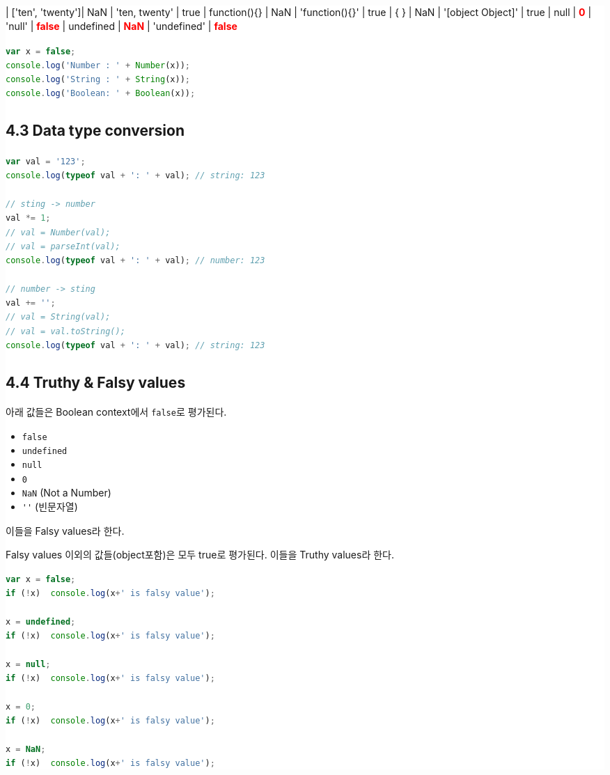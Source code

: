 | ['ten', 'twenty']|	NaN	            | 'ten, twenty'	     | true
| function(){} | NaN	              | 'function(){}'	   | true
| { }	         | NaN	              | '[object Object]'	 | true
| null	       | <b style='color:red'>0</b> | 'null'	   | <b style='color:red'>false</b>
| undefined    | <b style='color:red'>NaN</b> | 'undefined'	| <b style='color:red'>false</b>


```javascript
var x = false;
console.log('Number : ' + Number(x));
console.log('String : ' + String(x));
console.log('Boolean: ' + Boolean(x));
```

## 4.3 Data type conversion

```javascript
var val = '123';
console.log(typeof val + ': ' + val); // string: 123

// sting -> number
val *= 1;
// val = Number(val);
// val = parseInt(val);
console.log(typeof val + ': ' + val); // number: 123

// number -> sting 
val += '';
// val = String(val);
// val = val.toString();
console.log(typeof val + ': ' + val); // string: 123
```

## 4.4 Truthy & Falsy values

아래 값들은 Boolean context에서 `false`로 평가된다.

* `false`
* `undefined`
* `null`
* `0`
* `NaN` (Not a Number)
* `''` (빈문자열)

이들을 Falsy values라 한다.

Falsy values 이외의 값들(object포함)은 모두 true로 평가된다. 이들을 Truthy values라 한다.

```javascript
var x = false;
if (!x)  console.log(x+' is falsy value');

x = undefined;
if (!x)  console.log(x+' is falsy value');

x = null;
if (!x)  console.log(x+' is falsy value');

x = 0;
if (!x)  console.log(x+' is falsy value');

x = NaN;
if (!x)  console.log(x+' is falsy value');
```